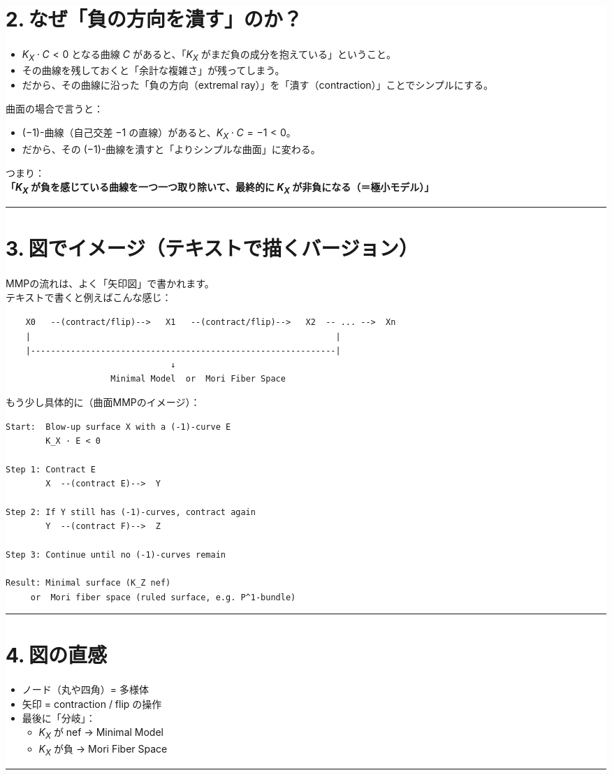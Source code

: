 
# 2. なぜ「負の方向を潰す」のか？
- $K_X \cdot C < 0$ となる曲線 $C$ があると、「$K_X$ がまだ負の成分を抱えている」ということ。  
- その曲線を残しておくと「余計な複雑さ」が残ってしまう。  
- だから、その曲線に沿った「負の方向（extremal ray）」を「潰す（contraction）」ことでシンプルにする。  

曲面の場合で言うと：  
- $(-1)$-曲線（自己交差 $-1$ の直線）があると、$K_X \cdot C = -1 < 0$。  
- だから、その $(-1)$-曲線を潰すと「よりシンプルな曲面」に変わる。  

つまり：  
**「$K_X$ が負を感じている曲線を一つ一つ取り除いて、最終的に $K_X$ が非負になる（＝極小モデル）」**  

---

# 3. 図でイメージ（テキストで描くバージョン）

MMPの流れは、よく「矢印図」で書かれます。  
テキストで書くと例えばこんな感じ：

```
    X0   --(contract/flip)-->   X1   --(contract/flip)-->   X2  -- ... -->  Xn
    |                                                             |
    |-------------------------------------------------------------|
                                 ↓
                     Minimal Model  or  Mori Fiber Space
```

もう少し具体的に（曲面MMPのイメージ）：

```
Start:  Blow-up surface X with a (-1)-curve E
        K_X · E < 0

Step 1: Contract E
        X  --(contract E)-->  Y

Step 2: If Y still has (-1)-curves, contract again
        Y  --(contract F)-->  Z

Step 3: Continue until no (-1)-curves remain

Result: Minimal surface (K_Z nef) 
     or  Mori fiber space (ruled surface, e.g. P^1-bundle)
```

---

# 4. 図の直感
- ノード（丸や四角）= 多様体  
- 矢印 = contraction / flip の操作  
- 最後に「分岐」：  
  - $K_X$ が nef → Minimal Model  
  - $K_X$ が負 → Mori Fiber Space  

---